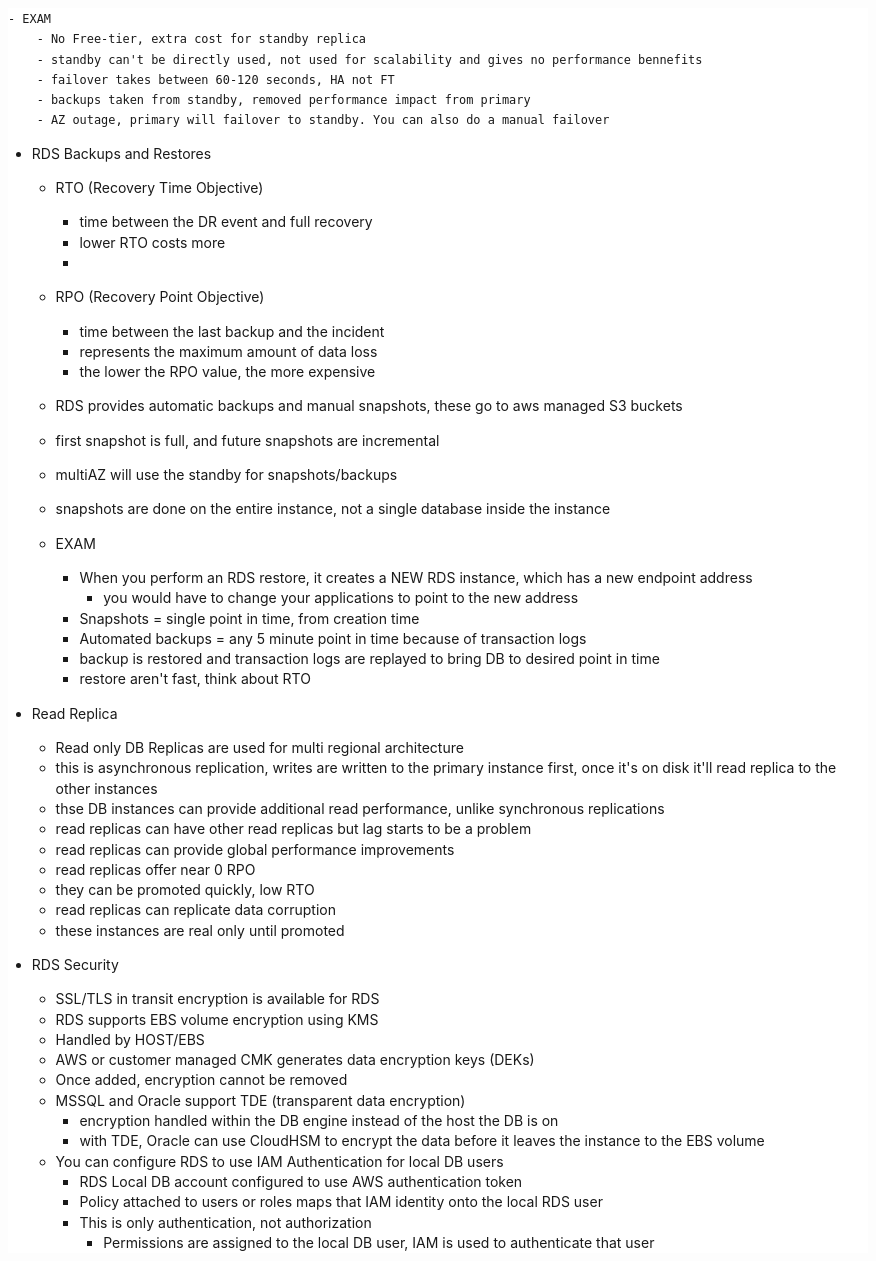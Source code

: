     - EXAM
        - No Free-tier, extra cost for standby replica
        - standby can't be directly used, not used for scalability and gives no performance bennefits
        - failover takes between 60-120 seconds, HA not FT
        - backups taken from standby, removed performance impact from primary 
        - AZ outage, primary will failover to standby. You can also do a manual failover
        
- RDS Backups and Restores
    - RTO (Recovery Time Objective)
        - time between the DR event and full recovery
        - lower RTO costs more
        - 
    - RPO (Recovery Point Objective)
        - time between the last backup and the incident
        - represents the maximum amount of data loss
        - the lower the RPO value, the more expensive
    - RDS provides automatic backups and manual snapshots, these go to aws managed S3 buckets
    - first snapshot is full, and future snapshots are incremental
    - multiAZ will use the standby for snapshots/backups
    - snapshots are done on the entire instance, not a single database inside the instance

    - EXAM
        - When you perform an RDS restore, it creates a NEW RDS instance, which has a new endpoint address
            - you would have to change your applications to point to the new address
        - Snapshots = single point in time, from creation time
        - Automated backups = any 5 minute point in time because of transaction logs
        - backup is restored and transaction logs are replayed to bring DB to desired point in time
        - restore aren't fast, think about RTO

- Read Replica
    - Read only DB Replicas are used for multi regional architecture
    - this is asynchronous replication, writes are written to the primary instance first, once it's on disk it'll read replica to the other instances
    - thse DB instances can provide additional read performance, unlike synchronous replications
    - read replicas can have other read replicas but lag starts to be a problem
    - read replicas can provide global performance improvements
    - read replicas offer near 0 RPO
    - they can be promoted quickly, low RTO
    - read replicas can replicate data corruption
    - these instances are real only until promoted

- RDS Security
    - SSL/TLS in transit encryption is available for RDS
    - RDS supports EBS volume encryption using KMS
    - Handled by HOST/EBS
    - AWS or customer managed CMK generates data encryption keys (DEKs)
    - Once added, encryption cannot be removed
    - MSSQL and Oracle support TDE (transparent data encryption)
        - encryption handled within the DB engine instead of the host the DB is on
        - with TDE, Oracle can use CloudHSM to encrypt the data before it leaves the instance to the EBS volume
    - You can configure RDS to use IAM Authentication for local DB users
        - RDS Local DB account configured to use AWS authentication token
        - Policy attached to users or roles maps that IAM identity onto the local RDS user
        - This is only authentication, not authorization
            - Permissions are assigned to the local DB user, IAM is used to authenticate that user
